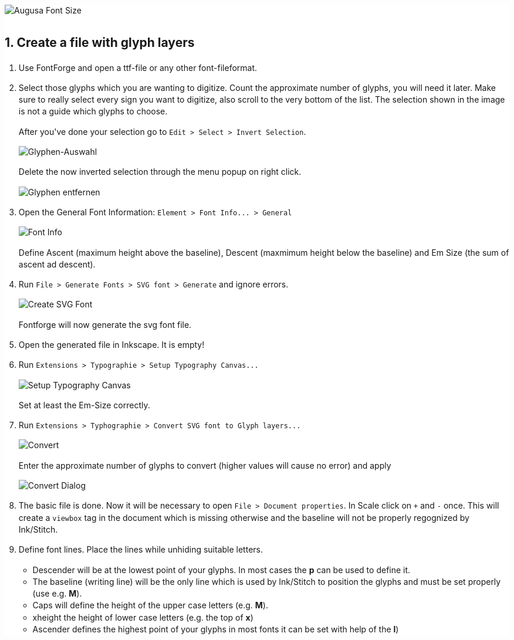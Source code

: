 ![Augusa Font Size](/assets/images/fonts/augusa_tutorial/augusa_font_size.jpg)

## 1. Create a file with glyph layers

  1. Use FontForge and open a ttf-file or any other font-fileformat.

  2. Select those glyphs which you are wanting to digitize. Count the approximate number of glyphs, you will need it later. Make sure to really select every sign you want to digitize, also scroll to the very bottom of the list. The selection shown in the image is not a guide which glyphs to choose.
  
     After you've done your selection go to `Edit > Select > Invert Selection`.

     ![Glyphen-Auswahl](/assets/images/fonts/augusa_tutorial/en_select_glyphs.png)

     Delete the now inverted selection through the menu popup on right click.

     ![Glyphen entfernen](/assets/images/fonts/augusa_tutorial/en_remove_glyphs.png)

  3. Open the General Font Information: `Element > Font Info... > General`

     ![Font Info](/assets/images/fonts/augusa_tutorial/en_font_info.png)

      Define Ascent (maximum height above the baseline), Descent (maxmimum height below the baseline) and Em Size (the sum of ascent ad descent).

  4. Run `File > Generate Fonts > SVG font > Generate` and ignore errors.

     ![Create SVG Font](/assets/images/fonts/augusa_tutorial/en_generate_font.png)

     Fontforge will now generate the svg font file.
 
  5. Open the generated file in Inkscape. It is empty!

  6. Run `Extensions > Typographie > Setup Typography Canvas...`

     ![Setup Typography Canvas](/assets/images/fonts/augusa_tutorial/en_typography_canvas.png)
     
     Set at least the Em-Size correctly.

  7. Run `Extensions > Typhographie > Convert SVG font to Glyph layers...`

     ![Convert](/assets/images/fonts/augusa_tutorial/en_convert.png)

      Enter the approximate number of glyphs to convert (higher values will cause no error) and apply

     ![Convert Dialog](/assets/images/fonts/augusa_tutorial/en_convert_dialog.png)

  8. The basic file is done. Now it will be necessary to open `File > Document properties`. In Scale click on `+` and `-` once. This will create a `viewbox` tag in the document which is missing otherwise and the baseline will not be properly regognized by Ink/Stitch.
  
  9. Define font lines. Place the lines while unhiding suitable letters.
     * Descender will be at the lowest point of your glyphs. In most cases the **p** can be used to define it.
     * The baseline (writing line) will be the only line which is used by Ink/Stitch to position the glyphs and must be set properly (use e.g. **M**).
     * Caps will define the height of the upper case letters (e.g. **M**).
     * xheight the height of lower case letters (e.g. the top of **x**)
     * Ascender defines the highest point of your glyphs in most fonts it can be set with help of the **l**)
